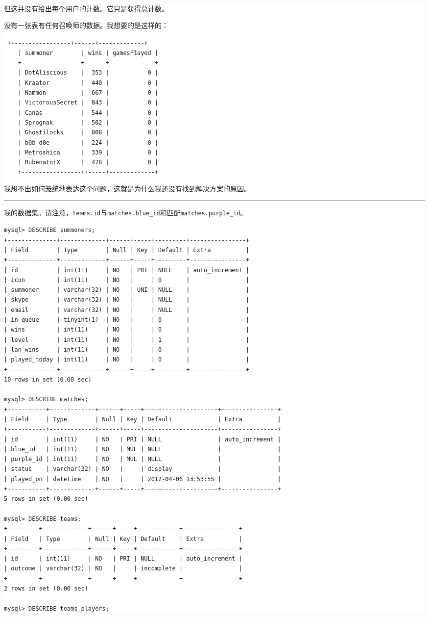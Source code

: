 但这并没有给出每个用户的计数。它只是获得总计数。

没有一张表有任何召唤师的数据。我想要的是这样的：

```
 +-----------------+------+-------------+
    | summoner        | wins | gamesPlayed |
    +-----------------+------+-------------+
    | DotAliscious    |  353 |           0 |
    | Kraator         |  440 |           0 |
    | Nammon          |  667 |           0 |
    | VictorousSecret |  843 |           0 |
    | Canas           |  544 |           0 |
    | Sprognak        |  502 |           0 |
    | Ghostilocks     |  808 |           0 |
    | b0b d0e         |  224 |           0 |
    | Metroshica      |  339 |           0 |
    | RubenatorX      |  478 |           0 |
    +-----------------+------+-------------+ 
```

我想不出如何笼统地表达这个问题，这就是为什么我还没有找到解决方案的原因。

* * *

我的数据集。请注意，`teams.id`与`matches.blue_id`和匹配`matches.purple_id`。

```
mysql> DESCRIBE summoners;
+--------------+-------------+------+-----+---------+----------------+
| Field        | Type        | Null | Key | Default | Extra          |
+--------------+-------------+------+-----+---------+----------------+
| id           | int(11)     | NO   | PRI | NULL    | auto_increment |
| icon         | int(11)     | NO   |     | 0       |                |
| summoner     | varchar(32) | NO   | UNI | NULL    |                |
| skype        | varchar(32) | NO   |     | NULL    |                |
| email        | varchar(32) | NO   |     | NULL    |                |
| in_queue     | tinyint(1)  | NO   |     | 0       |                |
| wins         | int(11)     | NO   |     | 0       |                |
| level        | int(11)     | NO   |     | 1       |                |
| lan_wins     | int(11)     | NO   |     | 0       |                |
| played_today | int(11)     | NO   |     | 0       |                |
+--------------+-------------+------+-----+---------+----------------+
10 rows in set (0.00 sec)

mysql> DESCRIBE matches;
+-----------+-------------+------+-----+---------------------+----------------+
| Field     | Type        | Null | Key | Default             | Extra          |
+-----------+-------------+------+-----+---------------------+----------------+
| id        | int(11)     | NO   | PRI | NULL                | auto_increment |
| blue_id   | int(11)     | NO   | MUL | NULL                |                |
| purple_id | int(11)     | NO   | MUL | NULL                |                |
| status    | varchar(32) | NO   |     | display             |                |
| played_on | datetime    | NO   |     | 2012-04-06 13:53:55 |                |
+-----------+-------------+------+-----+---------------------+----------------+
5 rows in set (0.00 sec)

mysql> DESCRIBE teams;
+---------+-------------+------+-----+------------+----------------+
| Field   | Type        | Null | Key | Default    | Extra          |
+---------+-------------+------+-----+------------+----------------+
| id      | int(11)     | NO   | PRI | NULL       | auto_increment |
| outcome | varchar(32) | NO   |     | incomplete |                |
+---------+-------------+------+-----+------------+----------------+
2 rows in set (0.00 sec)

mysql> DESCRIBE teams_players;
```